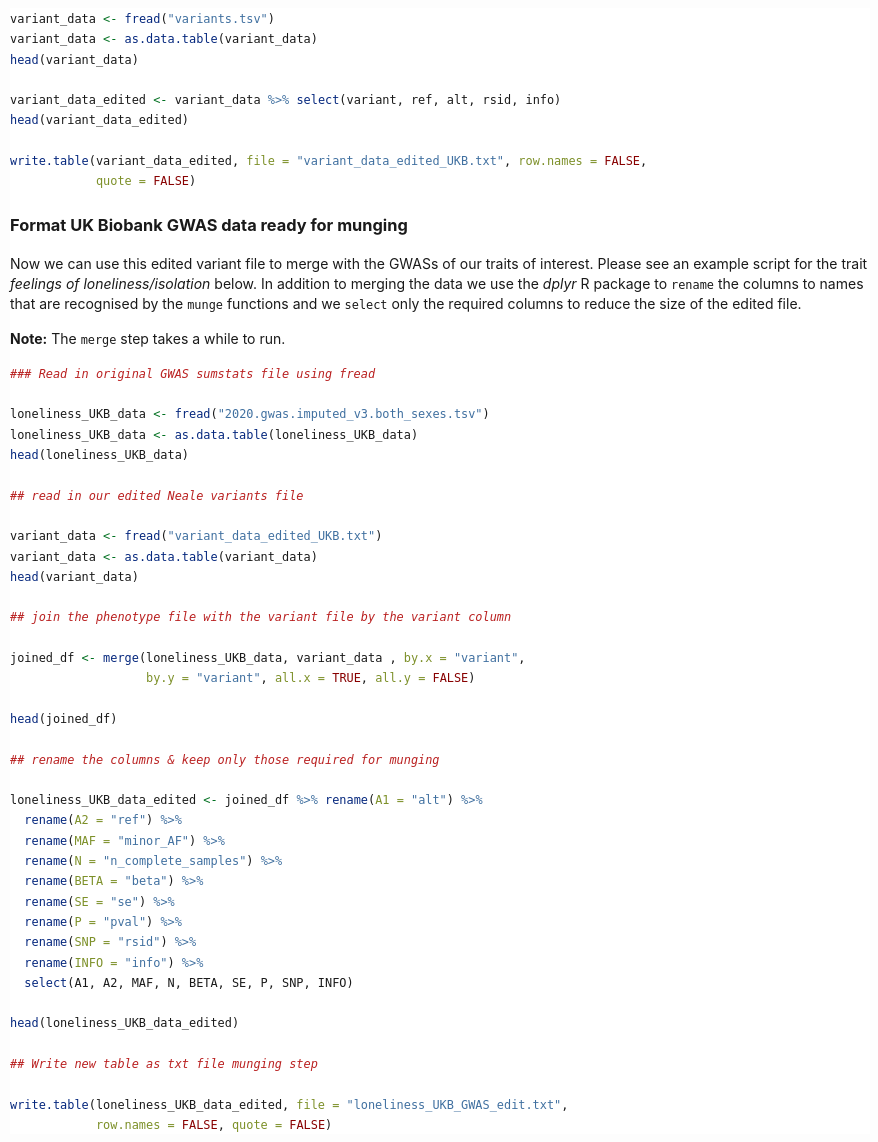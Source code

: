 ``` r
variant_data <- fread("variants.tsv")
variant_data <- as.data.table(variant_data)
head(variant_data)

variant_data_edited <- variant_data %>% select(variant, ref, alt, rsid, info)
head(variant_data_edited)

write.table(variant_data_edited, file = "variant_data_edited_UKB.txt", row.names = FALSE,
            quote = FALSE)
```

### Format UK Biobank GWAS data ready for munging

Now we can use this edited variant file to merge with the GWASs of our
traits of interest. Please see an example script for the trait *feelings
of loneliness/isolation* below. In addition to merging the data we use
the *dplyr* R package to `rename` the columns to names that are
recognised by the `munge` functions and we `select` only the required
columns to reduce the size of the edited file.

**Note:** The `merge` step takes a while to run.

``` r
### Read in original GWAS sumstats file using fread 

loneliness_UKB_data <- fread("2020.gwas.imputed_v3.both_sexes.tsv")
loneliness_UKB_data <- as.data.table(loneliness_UKB_data)
head(loneliness_UKB_data)

## read in our edited Neale variants file

variant_data <- fread("variant_data_edited_UKB.txt")
variant_data <- as.data.table(variant_data)
head(variant_data)

## join the phenotype file with the variant file by the variant column

joined_df <- merge(loneliness_UKB_data, variant_data , by.x = "variant", 
                   by.y = "variant", all.x = TRUE, all.y = FALSE)

head(joined_df)

## rename the columns & keep only those required for munging

loneliness_UKB_data_edited <- joined_df %>% rename(A1 = "alt") %>% 
  rename(A2 = "ref") %>% 
  rename(MAF = "minor_AF") %>% 
  rename(N = "n_complete_samples") %>% 
  rename(BETA = "beta") %>% 
  rename(SE = "se") %>% 
  rename(P = "pval") %>% 
  rename(SNP = "rsid") %>% 
  rename(INFO = "info") %>%
  select(A1, A2, MAF, N, BETA, SE, P, SNP, INFO)

head(loneliness_UKB_data_edited)

## Write new table as txt file munging step

write.table(loneliness_UKB_data_edited, file = "loneliness_UKB_GWAS_edit.txt", 
            row.names = FALSE, quote = FALSE)
```
